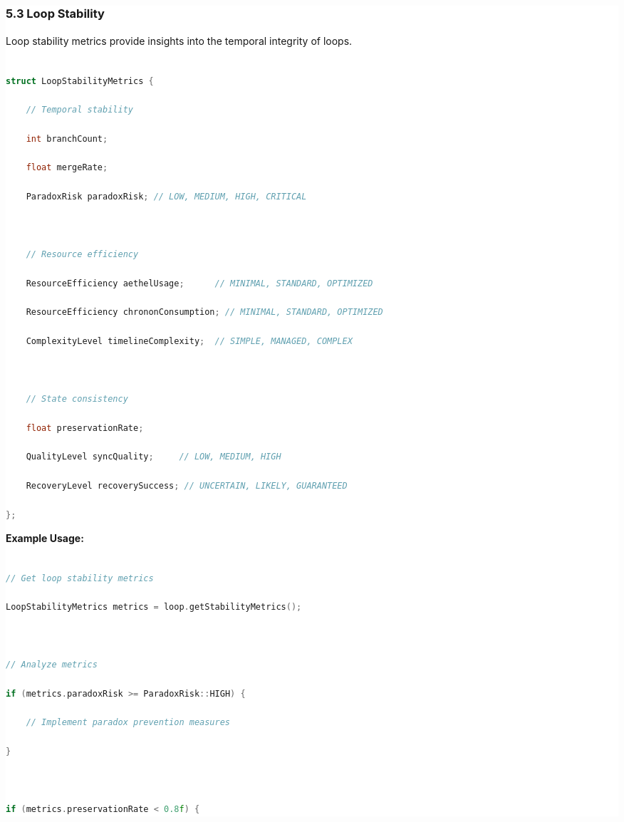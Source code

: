 

### 5.3 Loop Stability



Loop stability metrics provide insights into the temporal integrity of loops.



```cpp

struct LoopStabilityMetrics {

    // Temporal stability

    int branchCount;

    float mergeRate;

    ParadoxRisk paradoxRisk; // LOW, MEDIUM, HIGH, CRITICAL

    

    // Resource efficiency

    ResourceEfficiency aethelUsage;      // MINIMAL, STANDARD, OPTIMIZED

    ResourceEfficiency chrononConsumption; // MINIMAL, STANDARD, OPTIMIZED

    ComplexityLevel timelineComplexity;  // SIMPLE, MANAGED, COMPLEX

    

    // State consistency

    float preservationRate;

    QualityLevel syncQuality;     // LOW, MEDIUM, HIGH

    RecoveryLevel recoverySuccess; // UNCERTAIN, LIKELY, GUARANTEED

};

```



**Example Usage:**

```cpp

// Get loop stability metrics

LoopStabilityMetrics metrics = loop.getStabilityMetrics();



// Analyze metrics

if (metrics.paradoxRisk >= ParadoxRisk::HIGH) {

    // Implement paradox prevention measures

}



if (metrics.preservationRate < 0.8f) {
```